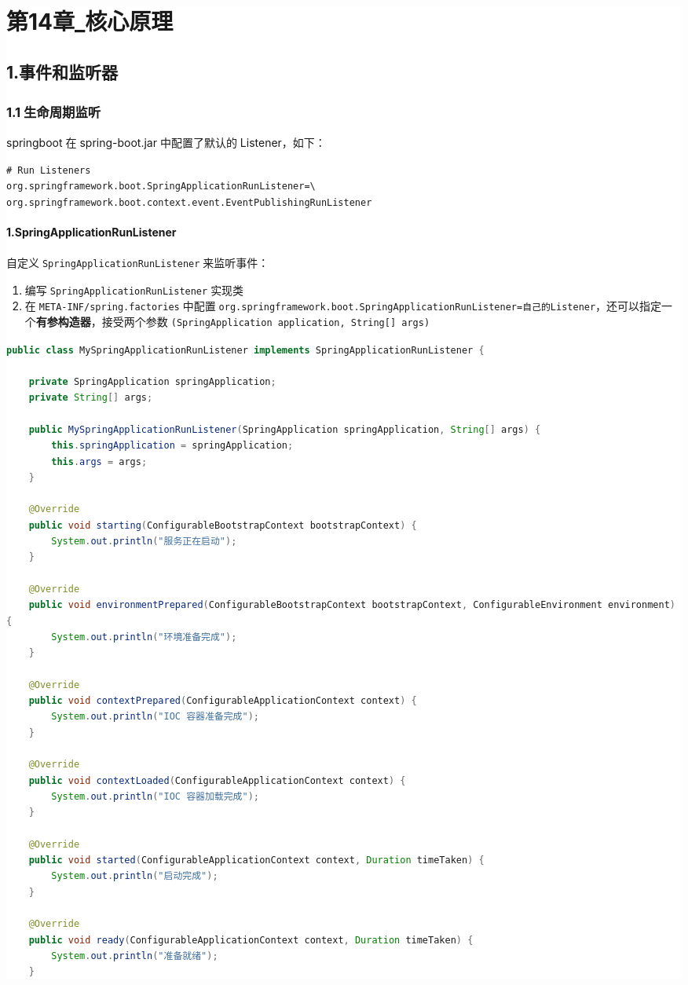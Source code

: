 # 第14章_核心原理

## 1.事件和监听器

### 1.1 生命周期监听

  springboot 在 spring-boot.jar 中配置了默认的 Listener，如下：

```properties
# Run Listeners
org.springframework.boot.SpringApplicationRunListener=\
org.springframework.boot.context.event.EventPublishingRunListener
```

#### 1.SpringApplicationRunListener

自定义 `SpringApplicationRunListener` 来监听事件：

1. 编写 `SpringApplicationRunListener` 实现类
2. 在 `META-INF/spring.factories` 中配置 `org.springframework.boot.SpringApplicationRunListener=自己的Listener`，还可以指定一个**有参构造器**，接受两个参数 `(SpringApplication application, String[] args)`

```java
public class MySpringApplicationRunListener implements SpringApplicationRunListener {

    private SpringApplication springApplication;
    private String[] args;

    public MySpringApplicationRunListener(SpringApplication springApplication, String[] args) {
        this.springApplication = springApplication;
        this.args = args;
    }

    @Override
    public void starting(ConfigurableBootstrapContext bootstrapContext) {
        System.out.println("服务正在启动");
    }

    @Override
    public void environmentPrepared(ConfigurableBootstrapContext bootstrapContext, ConfigurableEnvironment environment) {
        System.out.println("环境准备完成");
    }

    @Override
    public void contextPrepared(ConfigurableApplicationContext context) {
        System.out.println("IOC 容器准备完成");
    }

    @Override
    public void contextLoaded(ConfigurableApplicationContext context) {
        System.out.println("IOC 容器加载完成");
    }

    @Override
    public void started(ConfigurableApplicationContext context, Duration timeTaken) {
        System.out.println("启动完成");
    }

    @Override
    public void ready(ConfigurableApplicationContext context, Duration timeTaken) {
        System.out.println("准备就绪");
    }

```
